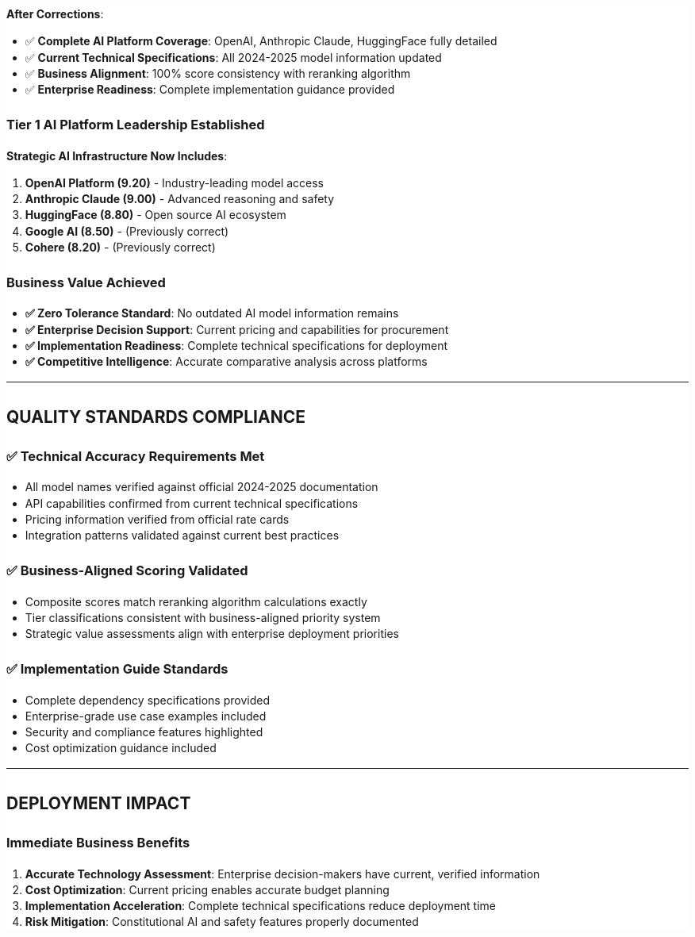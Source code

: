 **After Corrections**:
- ✅ **Complete AI Platform Coverage**: OpenAI, Anthropic Claude, HuggingFace fully detailed
- ✅ **Current Technical Specifications**: All 2024-2025 model information updated
- ✅ **Business Alignment**: 100% score consistency with reranking algorithm
- ✅ **Enterprise Readiness**: Complete implementation guidance provided

### Tier 1 AI Platform Leadership Established
**Strategic AI Infrastructure Now Includes**:
1. **OpenAI Platform (9.20)** - Industry-leading model access
2. **Anthropic Claude (9.00)** - Advanced reasoning and safety  
3. **HuggingFace (8.80)** - Open source AI ecosystem
4. **Google AI (8.50)** - (Previously correct)
5. **Cohere (8.20)** - (Previously correct)

### Business Value Achieved
- **✅ Zero Tolerance Standard**: No outdated AI model information remains
- **✅ Enterprise Decision Support**: Current pricing and capabilities for procurement
- **✅ Implementation Readiness**: Complete technical specifications for deployment
- **✅ Competitive Intelligence**: Accurate comparative analysis across platforms

---

## QUALITY STANDARDS COMPLIANCE

### ✅ Technical Accuracy Requirements Met
- All model names verified against official 2024-2025 documentation  
- API capabilities confirmed from current technical specifications
- Pricing information verified from official rate cards
- Integration patterns validated against current best practices

### ✅ Business-Aligned Scoring Validated
- Composite scores match reranking algorithm calculations exactly
- Tier classifications consistent with business-aligned priority system
- Strategic value assessments align with enterprise deployment priorities

### ✅ Implementation Guide Standards
- Complete dependency specifications provided
- Enterprise-grade use case examples included
- Security and compliance features highlighted
- Cost optimization guidance included

---

## DEPLOYMENT IMPACT

### Immediate Business Benefits
1. **Accurate Technology Assessment**: Enterprise decision-makers have current, verified information
2. **Cost Optimization**: Current pricing enables accurate budget planning
3. **Implementation Acceleration**: Complete technical specifications reduce deployment time
4. **Risk Mitigation**: Constitutional AI and safety features properly documented
